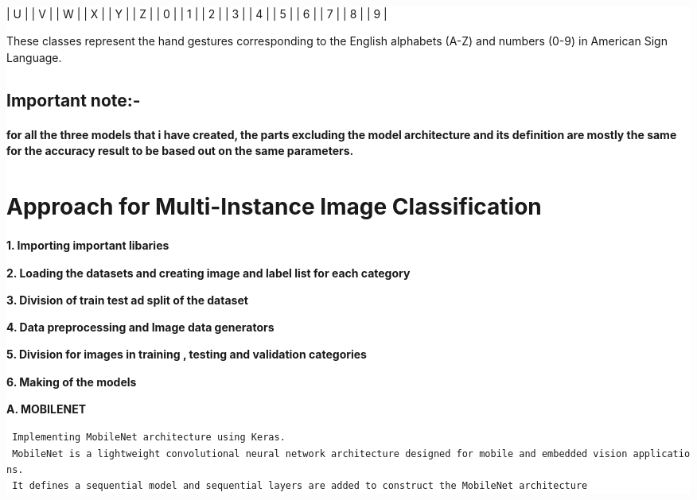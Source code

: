 | U       |
| V       |
| W       |
| X       |
| Y       |
| Z       |
| 0       |
| 1       |
| 2       |
| 3       |
| 4       |
| 5       |
| 6       |
| 7       |
| 8       |
| 9       |

These classes represent the hand gestures corresponding to the English alphabets (A-Z) and numbers (0-9) in American Sign Language.

## Important note:-
**for all the three models that i have created, the parts excluding the model architecture and its definition are mostly the same for the accuracy result to be based out on the same parameters.**


# Approach for Multi-Instance Image Classification

**1. Importing important libaries**

**2. Loading the datasets and creating image and label list for each category** 

**3. Division of train test ad split of the dataset**

**4. Data preprocessing and Image data generators**

**5. Division for images in training , testing and validation categories**

**6. Making of the models**

 **A. MOBILENET**
     
     
     Implementing MobileNet architecture using Keras. 
     MobileNet is a lightweight convolutional neural network architecture designed for mobile and embedded vision applications.
     It defines a sequential model and sequential layers are added to construct the MobileNet architecture
     
